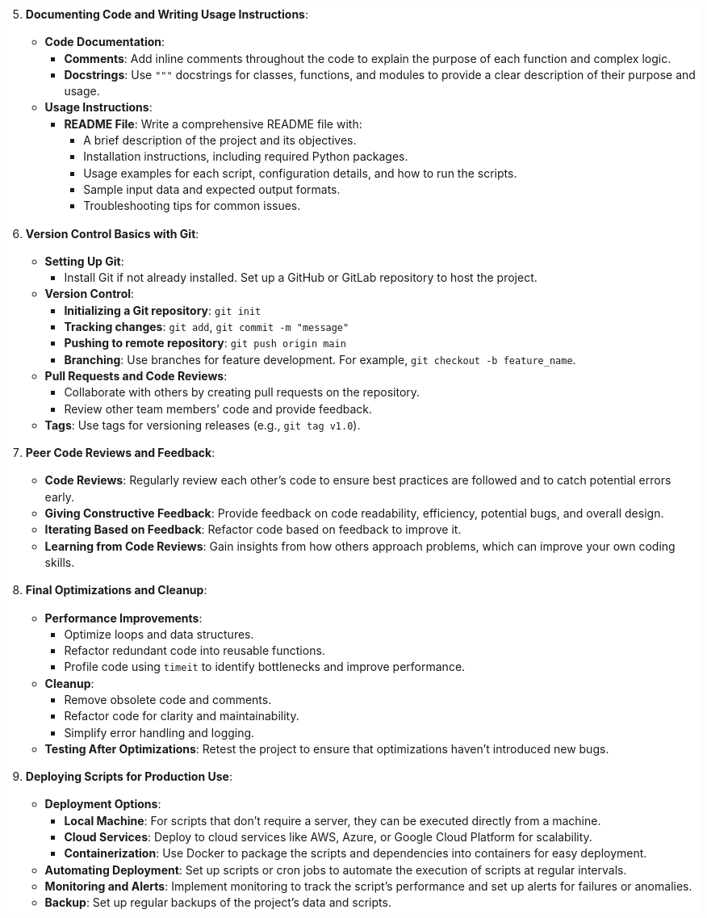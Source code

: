 5. **Documenting Code and Writing Usage Instructions**:

   - **Code Documentation**:
     - **Comments**: Add inline comments throughout the code to explain the purpose of each function and complex logic.
     - **Docstrings**: Use `"""` docstrings for classes, functions, and modules to provide a clear description of their purpose and usage.
   - **Usage Instructions**:
     - **README File**: Write a comprehensive README file with:
       - A brief description of the project and its objectives.
       - Installation instructions, including required Python packages.
       - Usage examples for each script, configuration details, and how to run the scripts.
       - Sample input data and expected output formats.
       - Troubleshooting tips for common issues.

6. **Version Control Basics with Git**:

   - **Setting Up Git**:
     - Install Git if not already installed. Set up a GitHub or GitLab repository to host the project.
   - **Version Control**:
     - **Initializing a Git repository**: `git init`
     - **Tracking changes**: `git add`, `git commit -m "message"`
     - **Pushing to remote repository**: `git push origin main`
     - **Branching**: Use branches for feature development. For example, `git checkout -b feature_name`.
   - **Pull Requests and Code Reviews**:
     - Collaborate with others by creating pull requests on the repository.
     - Review other team members’ code and provide feedback.
   - **Tags**: Use tags for versioning releases (e.g., `git tag v1.0`).

7. **Peer Code Reviews and Feedback**:

   - **Code Reviews**: Regularly review each other’s code to ensure best practices are followed and to catch potential errors early.
   - **Giving Constructive Feedback**: Provide feedback on code readability, efficiency, potential bugs, and overall design.
   - **Iterating Based on Feedback**: Refactor code based on feedback to improve it.
   - **Learning from Code Reviews**: Gain insights from how others approach problems, which can improve your own coding skills.

8. **Final Optimizations and Cleanup**:

   - **Performance Improvements**:
     - Optimize loops and data structures.
     - Refactor redundant code into reusable functions.
     - Profile code using `timeit` to identify bottlenecks and improve performance.
   - **Cleanup**:
     - Remove obsolete code and comments.
     - Refactor code for clarity and maintainability.
     - Simplify error handling and logging.
   - **Testing After Optimizations**: Retest the project to ensure that optimizations haven’t introduced new bugs.

9. **Deploying Scripts for Production Use**:

   - **Deployment Options**:
     - **Local Machine**: For scripts that don’t require a server, they can be executed directly from a machine.
     - **Cloud Services**: Deploy to cloud services like AWS, Azure, or Google Cloud Platform for scalability.
     - **Containerization**: Use Docker to package the scripts and dependencies into containers for easy deployment.
   - **Automating Deployment**: Set up scripts or cron jobs to automate the execution of scripts at regular intervals.
   - **Monitoring and Alerts**: Implement monitoring to track the script’s performance and set up alerts for failures or anomalies.
   - **Backup**: Set up regular backups of the project’s data and scripts.
